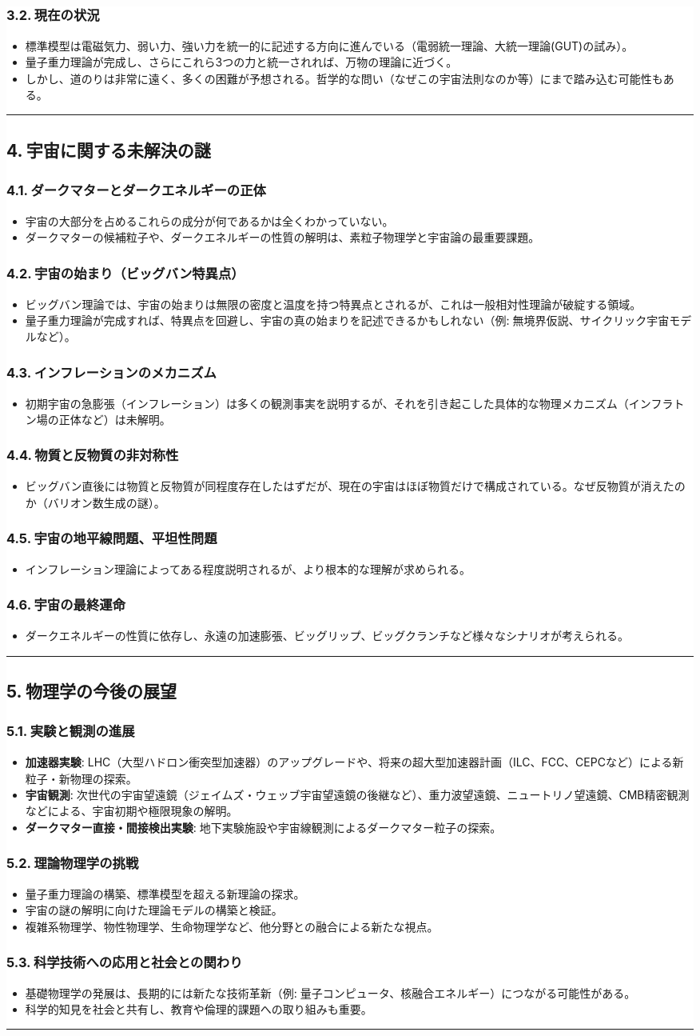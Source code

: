 ### 3.2. 現在の状況
- 標準模型は電磁気力、弱い力、強い力を統一的に記述する方向に進んでいる（電弱統一理論、大統一理論(GUT)の試み）。
- 量子重力理論が完成し、さらにこれら3つの力と統一されれば、万物の理論に近づく。
- しかし、道のりは非常に遠く、多くの困難が予想される。哲学的な問い（なぜこの宇宙法則なのか等）にまで踏み込む可能性もある。

---

## 4. 宇宙に関する未解決の謎
### 4.1. ダークマターとダークエネルギーの正体
- 宇宙の大部分を占めるこれらの成分が何であるかは全くわかっていない。
- ダークマターの候補粒子や、ダークエネルギーの性質の解明は、素粒子物理学と宇宙論の最重要課題。

### 4.2. 宇宙の始まり（ビッグバン特異点）
- ビッグバン理論では、宇宙の始まりは無限の密度と温度を持つ特異点とされるが、これは一般相対性理論が破綻する領域。
- 量子重力理論が完成すれば、特異点を回避し、宇宙の真の始まりを記述できるかもしれない（例: 無境界仮説、サイクリック宇宙モデルなど）。

### 4.3. インフレーションのメカニズム
- 初期宇宙の急膨張（インフレーション）は多くの観測事実を説明するが、それを引き起こした具体的な物理メカニズム（インフラトン場の正体など）は未解明。

### 4.4. 物質と反物質の非対称性
- ビッグバン直後には物質と反物質が同程度存在したはずだが、現在の宇宙はほぼ物質だけで構成されている。なぜ反物質が消えたのか（バリオン数生成の謎）。

### 4.5. 宇宙の地平線問題、平坦性問題
- インフレーション理論によってある程度説明されるが、より根本的な理解が求められる。

### 4.6. 宇宙の最終運命
- ダークエネルギーの性質に依存し、永遠の加速膨張、ビッグリップ、ビッグクランチなど様々なシナリオが考えられる。

---

## 5. 物理学の今後の展望
### 5.1. 実験と観測の進展
- **加速器実験**: LHC（大型ハドロン衝突型加速器）のアップグレードや、将来の超大型加速器計画（ILC、FCC、CEPCなど）による新粒子・新物理の探索。
- **宇宙観測**: 次世代の宇宙望遠鏡（ジェイムズ・ウェッブ宇宙望遠鏡の後継など）、重力波望遠鏡、ニュートリノ望遠鏡、CMB精密観測などによる、宇宙初期や極限現象の解明。
- **ダークマター直接・間接検出実験**: 地下実験施設や宇宙線観測によるダークマター粒子の探索。

### 5.2. 理論物理学の挑戦
- 量子重力理論の構築、標準模型を超える新理論の探求。
- 宇宙の謎の解明に向けた理論モデルの構築と検証。
- 複雑系物理学、物性物理学、生命物理学など、他分野との融合による新たな視点。

### 5.3. 科学技術への応用と社会との関わり
- 基礎物理学の発展は、長期的には新たな技術革新（例: 量子コンピュータ、核融合エネルギー）につながる可能性がある。
- 科学的知見を社会と共有し、教育や倫理的課題への取り組みも重要。

---
